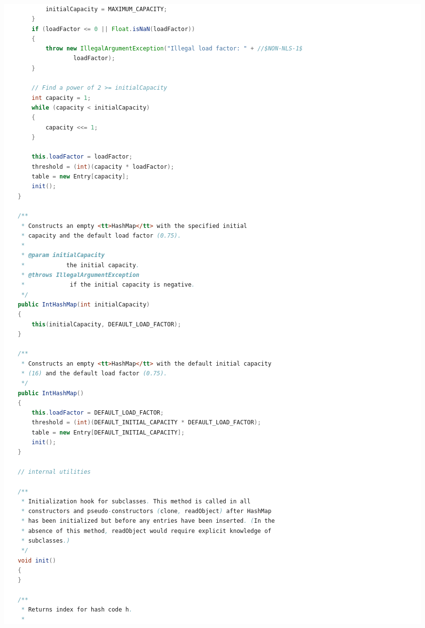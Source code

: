 ```java
			initialCapacity = MAXIMUM_CAPACITY;
		}
		if (loadFactor <= 0 || Float.isNaN(loadFactor))
		{
			throw new IllegalArgumentException("Illegal load factor: " + //$NON-NLS-1$
					loadFactor);
		}

		// Find a power of 2 >= initialCapacity
		int capacity = 1;
		while (capacity < initialCapacity)
		{
			capacity <<= 1;
		}

		this.loadFactor = loadFactor;
		threshold = (int)(capacity * loadFactor);
		table = new Entry[capacity];
		init();
	}

	/**
	 * Constructs an empty <tt>HashMap</tt> with the specified initial
	 * capacity and the default load factor (0.75).
	 * 
	 * @param initialCapacity
	 *            the initial capacity.
	 * @throws IllegalArgumentException
	 *             if the initial capacity is negative.
	 */
	public IntHashMap(int initialCapacity)
	{
		this(initialCapacity, DEFAULT_LOAD_FACTOR);
	}

	/**
	 * Constructs an empty <tt>HashMap</tt> with the default initial capacity
	 * (16) and the default load factor (0.75).
	 */
	public IntHashMap()
	{
		this.loadFactor = DEFAULT_LOAD_FACTOR;
		threshold = (int)(DEFAULT_INITIAL_CAPACITY * DEFAULT_LOAD_FACTOR);
		table = new Entry[DEFAULT_INITIAL_CAPACITY];
		init();
	}

	// internal utilities

	/**
	 * Initialization hook for subclasses. This method is called in all
	 * constructors and pseudo-constructors (clone, readObject) after HashMap
	 * has been initialized but before any entries have been inserted. (In the
	 * absence of this method, readObject would require explicit knowledge of
	 * subclasses.)
	 */
	void init()
	{
	}

	/**
	 * Returns index for hash code h.
	 * 
```